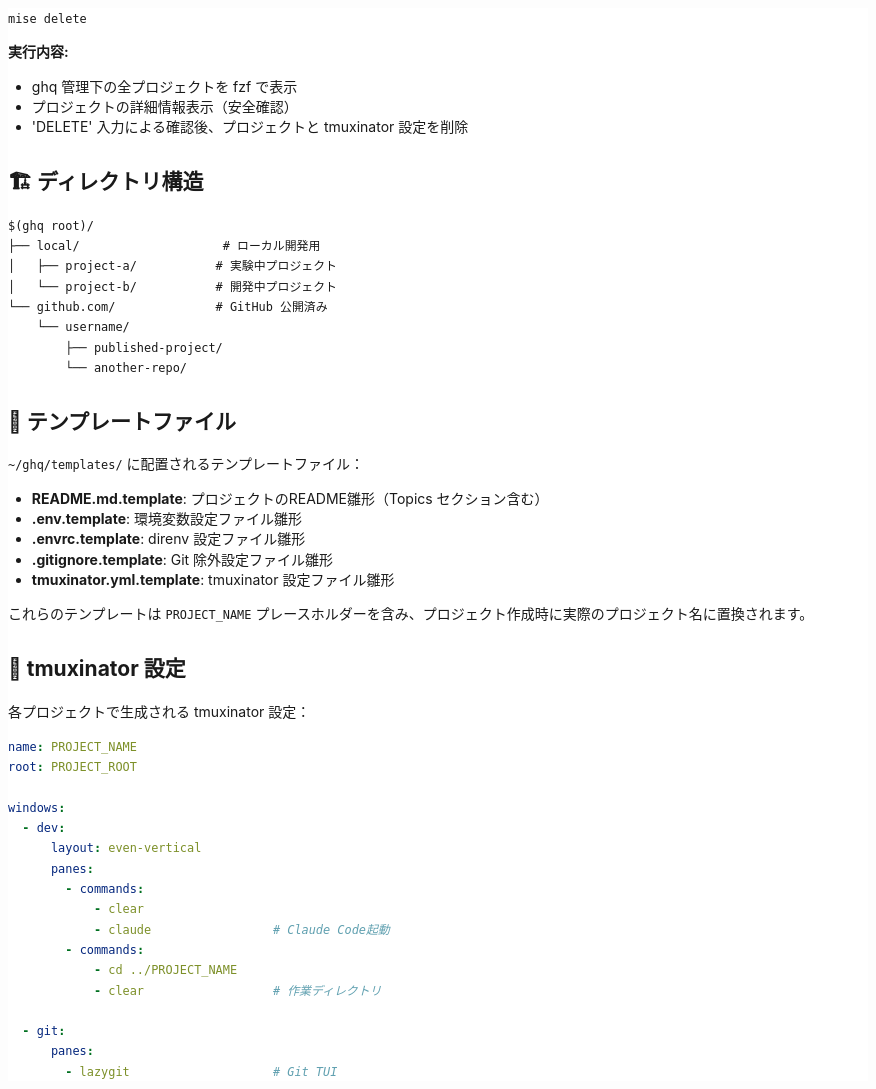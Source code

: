 ```bash
mise delete
```

**実行内容:**
- ghq 管理下の全プロジェクトを fzf で表示
- プロジェクトの詳細情報表示（安全確認）
- 'DELETE' 入力による確認後、プロジェクトと tmuxinator 設定を削除

## 🏗️ ディレクトリ構造

```
$(ghq root)/
├── local/                    # ローカル開発用
│   ├── project-a/           # 実験中プロジェクト
│   └── project-b/           # 開発中プロジェクト
└── github.com/              # GitHub 公開済み
    └── username/
        ├── published-project/
        └── another-repo/
```

## 📂 テンプレートファイル

`~/ghq/templates/` に配置されるテンプレートファイル：

- **README.md.template**: プロジェクトのREADME雛形（Topics セクション含む）
- **.env.template**: 環境変数設定ファイル雛形
- **.envrc.template**: direnv 設定ファイル雛形
- **.gitignore.template**: Git 除外設定ファイル雛形
- **tmuxinator.yml.template**: tmuxinator 設定ファイル雛形

これらのテンプレートは `PROJECT_NAME` プレースホルダーを含み、プロジェクト作成時に実際のプロジェクト名に置換されます。

## 🔧 tmuxinator 設定

各プロジェクトで生成される tmuxinator 設定：

```yaml
name: PROJECT_NAME
root: PROJECT_ROOT

windows:
  - dev:
      layout: even-vertical
      panes:
        - commands:
            - clear
            - claude                 # Claude Code起動
        - commands:
            - cd ../PROJECT_NAME
            - clear                  # 作業ディレクトリ

  - git:
      panes:
        - lazygit                    # Git TUI
```
